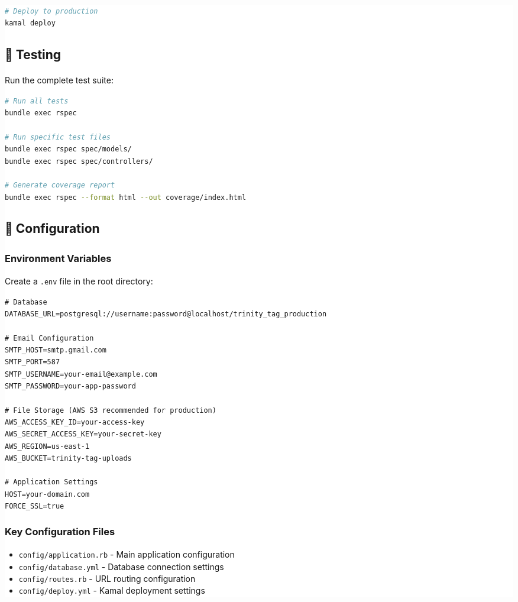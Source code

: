 ```bash
# Deploy to production
kamal deploy
```

## 🧪 Testing

Run the complete test suite:

```bash
# Run all tests
bundle exec rspec

# Run specific test files
bundle exec rspec spec/models/
bundle exec rspec spec/controllers/

# Generate coverage report
bundle exec rspec --format html --out coverage/index.html
```

## 🔧 Configuration

### Environment Variables

Create a `.env` file in the root directory:

```env
# Database
DATABASE_URL=postgresql://username:password@localhost/trinity_tag_production

# Email Configuration
SMTP_HOST=smtp.gmail.com
SMTP_PORT=587
SMTP_USERNAME=your-email@example.com
SMTP_PASSWORD=your-app-password

# File Storage (AWS S3 recommended for production)
AWS_ACCESS_KEY_ID=your-access-key
AWS_SECRET_ACCESS_KEY=your-secret-key
AWS_REGION=us-east-1
AWS_BUCKET=trinity-tag-uploads

# Application Settings
HOST=your-domain.com
FORCE_SSL=true
```

### Key Configuration Files

- `config/application.rb` - Main application configuration
- `config/database.yml` - Database connection settings
- `config/routes.rb` - URL routing configuration
- `config/deploy.yml` - Kamal deployment settings
